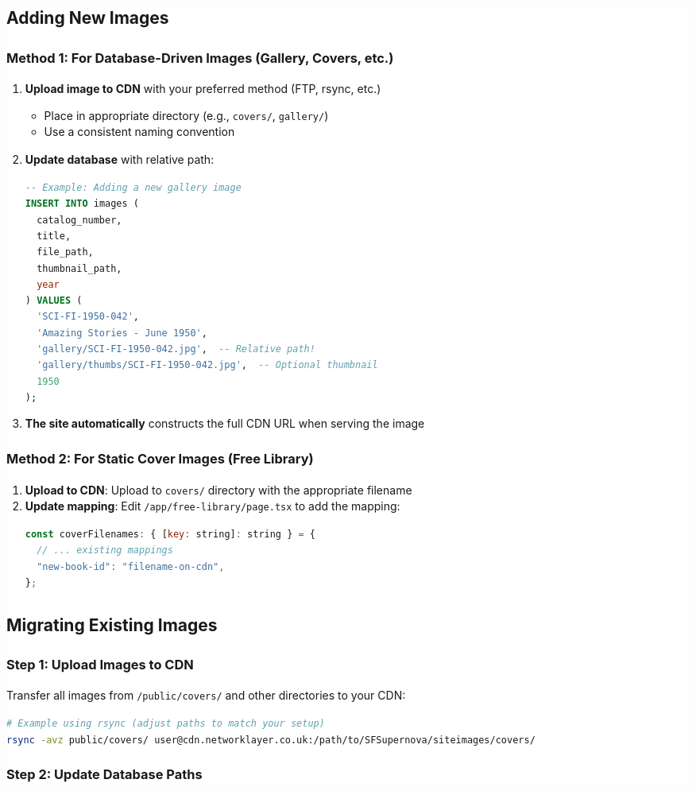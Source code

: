 ## Adding New Images

### Method 1: For Database-Driven Images (Gallery, Covers, etc.)

1. **Upload image to CDN** with your preferred method (FTP, rsync, etc.)
   - Place in appropriate directory (e.g., `covers/`, `gallery/`)
   - Use a consistent naming convention

2. **Update database** with relative path:
   ```sql
   -- Example: Adding a new gallery image
   INSERT INTO images (
     catalog_number,
     title,
     file_path,
     thumbnail_path,
     year
   ) VALUES (
     'SCI-FI-1950-042',
     'Amazing Stories - June 1950',
     'gallery/SCI-FI-1950-042.jpg',  -- Relative path!
     'gallery/thumbs/SCI-FI-1950-042.jpg',  -- Optional thumbnail
     1950
   );
   ```

3. **The site automatically** constructs the full CDN URL when serving the image

### Method 2: For Static Cover Images (Free Library)

1. **Upload to CDN**: Upload to `covers/` directory with the appropriate filename
2. **Update mapping**: Edit `/app/free-library/page.tsx` to add the mapping:
   ```javascript
   const coverFilenames: { [key: string]: string } = {
     // ... existing mappings
     "new-book-id": "filename-on-cdn",
   };
   ```

## Migrating Existing Images

### Step 1: Upload Images to CDN

Transfer all images from `/public/covers/` and other directories to your CDN:

```bash
# Example using rsync (adjust paths to match your setup)
rsync -avz public/covers/ user@cdn.networklayer.co.uk:/path/to/SFSupernova/siteimages/covers/
```

### Step 2: Update Database Paths
